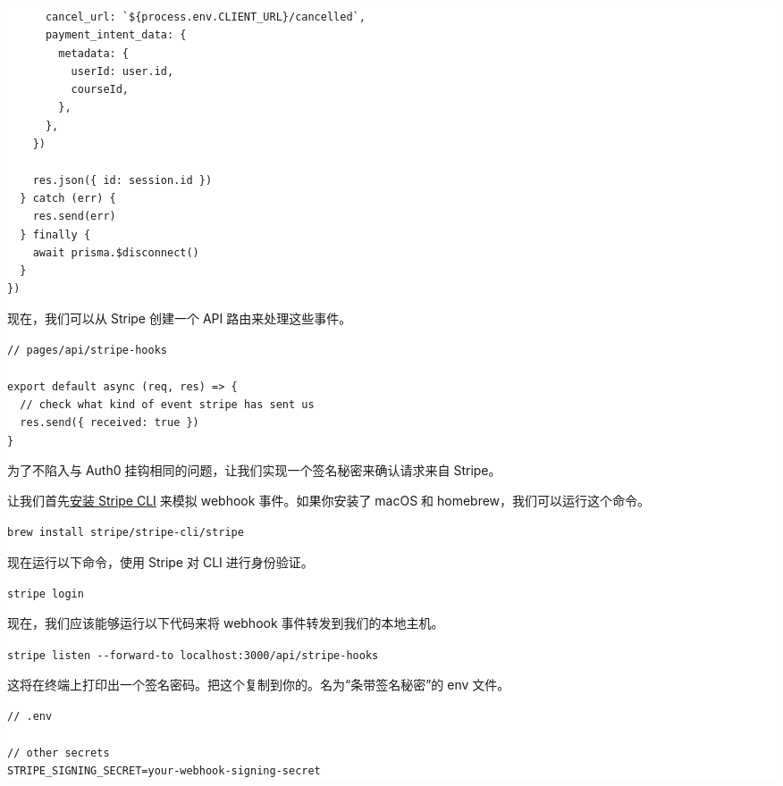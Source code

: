 ```
      cancel_url: `${process.env.CLIENT_URL}/cancelled`,
      payment_intent_data: {
        metadata: {
          userId: user.id,
          courseId,
        },
      },
    })

    res.json({ id: session.id })
  } catch (err) {
    res.send(err)
  } finally {
    await prisma.$disconnect()
  }
})
```

现在，我们可以从 Stripe 创建一个 API 路由来处理这些事件。

```
// pages/api/stripe-hooks

export default async (req, res) => {
  // check what kind of event stripe has sent us
  res.send({ received: true })
}
```

为了不陷入与 Auth0 挂钩相同的问题，让我们实现一个签名秘密来确认请求来自 Stripe。

让我们首先[安装 Stripe CLI](https://stripe.com/docs/stripe-cli#install) 来模拟 webhook 事件。如果你安装了 macOS 和 homebrew，我们可以运行这个命令。

```
brew install stripe/stripe-cli/stripe
```

现在运行以下命令，使用 Stripe 对 CLI 进行身份验证。

```
stripe login
```

现在，我们应该能够运行以下代码来将 webhook 事件转发到我们的本地主机。

```
stripe listen --forward-to localhost:3000/api/stripe-hooks
```

这将在终端上打印出一个签名密码。把这个复制到你的。名为“条带签名秘密”的 env 文件。

```
// .env

// other secrets
STRIPE_SIGNING_SECRET=your-webhook-signing-secret
```
